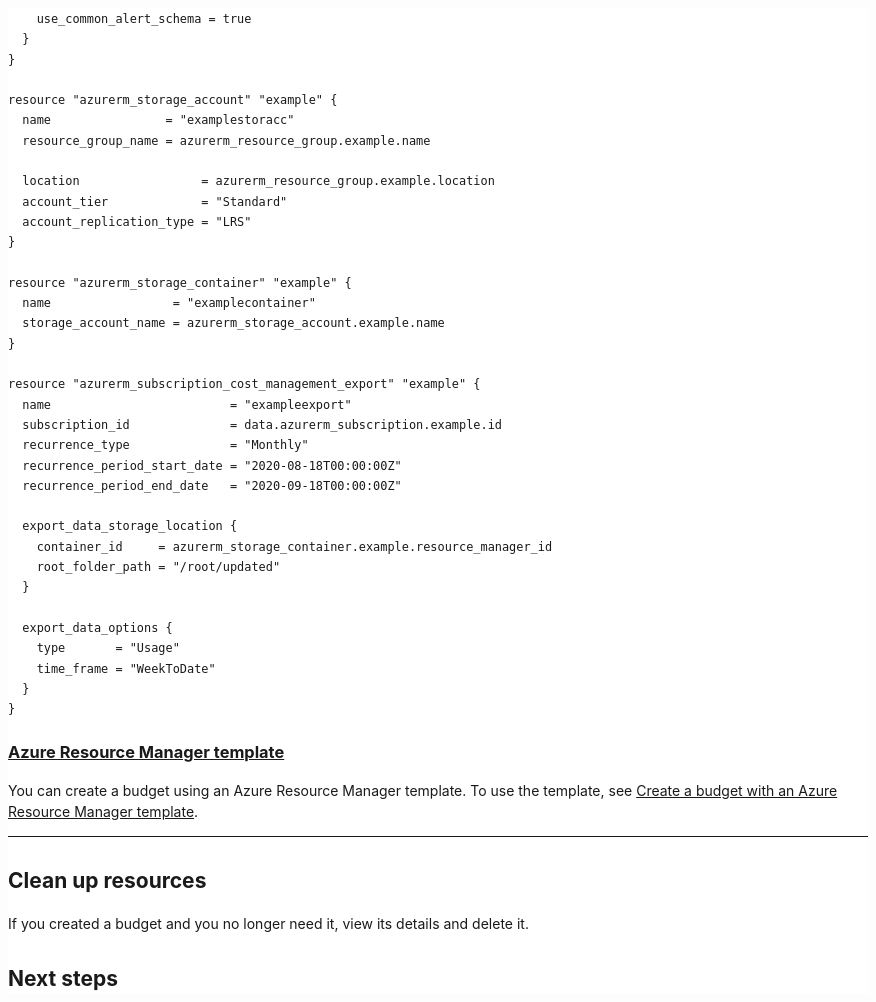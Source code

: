 ```
    use_common_alert_schema = true
  }
}

resource "azurerm_storage_account" "example" {
  name                = "examplestoracc"
  resource_group_name = azurerm_resource_group.example.name

  location                 = azurerm_resource_group.example.location
  account_tier             = "Standard"
  account_replication_type = "LRS"
}

resource "azurerm_storage_container" "example" {
  name                 = "examplecontainer"
  storage_account_name = azurerm_storage_account.example.name
}

resource "azurerm_subscription_cost_management_export" "example" {
  name                         = "exampleexport"
  subscription_id              = data.azurerm_subscription.example.id
  recurrence_type              = "Monthly"
  recurrence_period_start_date = "2020-08-18T00:00:00Z"
  recurrence_period_end_date   = "2020-09-18T00:00:00Z"

  export_data_storage_location {
    container_id     = azurerm_storage_container.example.resource_manager_id
    root_folder_path = "/root/updated"
  }

  export_data_options {
    type       = "Usage"
    time_frame = "WeekToDate"
  }
}

```

### [Azure Resource Manager template](#tab/armbudget)

You can create a budget using an Azure Resource Manager template. To use the template, see [Create a budget with an Azure Resource Manager template](quick-create-budget-template.md).

---

## Clean up resources

If you created a budget and you no longer need it, view its details and delete it.

## Next steps
